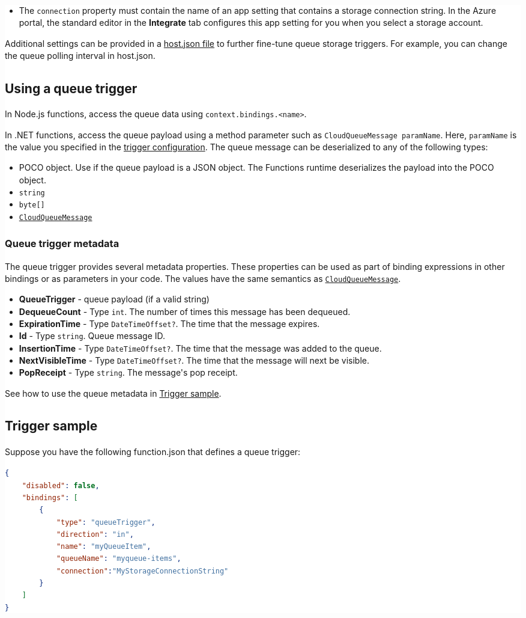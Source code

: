 * The `connection` property must contain the name of an app setting that contains a storage connection string. In the Azure portal, the standard editor in the **Integrate** tab configures this app setting for you when you select a storage account.

Additional settings can be provided in a [host.json file](https://github.com/Azure/azure-webjobs-sdk-script/wiki/host.json) to further fine-tune queue storage triggers. For example, you can change the queue polling interval in host.json.

<a name="triggerusage"></a>

## Using a queue trigger
In Node.js functions, access the queue data using `context.bindings.<name>`.


In .NET functions, access the queue payload using a method parameter such as `CloudQueueMessage paramName`. Here, `paramName` is the value you specified in the [trigger configuration](#trigger). The queue message can be deserialized to any of the following types:

* POCO object. Use if the queue payload is a JSON object. The Functions runtime deserializes the payload into the POCO object. 
* `string`
* `byte[]`
* [`CloudQueueMessage`]

<a name="meta"></a>

### Queue trigger metadata
The queue trigger provides several metadata properties. These properties can be used as part of binding expressions in other bindings or as parameters in your code. The values have the same semantics as [`CloudQueueMessage`].

* **QueueTrigger** - queue payload (if a valid string)
* **DequeueCount** - Type `int`. The number of times this message has been dequeued.
* **ExpirationTime** - Type `DateTimeOffset?`. The time that the message expires.
* **Id** - Type `string`. Queue message ID.
* **InsertionTime** - Type `DateTimeOffset?`. The time that the message was added to the queue.
* **NextVisibleTime** - Type `DateTimeOffset?`. The time that the message will next be visible.
* **PopReceipt** - Type `string`. The message's pop receipt.

See how to use the queue metadata in [Trigger sample](#triggersample).

<a name="triggersample"></a>

## Trigger sample
Suppose you have the following function.json that defines a queue trigger:

```json
{
    "disabled": false,
    "bindings": [
        {
            "type": "queueTrigger",
            "direction": "in",
            "name": "myQueueItem",
            "queueName": "myqueue-items",
            "connection":"MyStorageConnectionString"
        }
    ]
}
```


[`CloudQueueMessage`]: /dotnet/api/microsoft.windowsazure.storage.queue.cloudqueuemessage